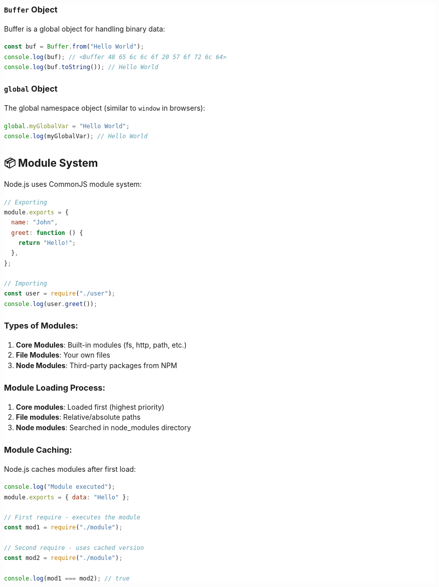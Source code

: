 ### `Buffer` Object

Buffer is a global object for handling binary data:

```javascript
const buf = Buffer.from("Hello World");
console.log(buf); // <Buffer 48 65 6c 6c 6f 20 57 6f 72 6c 64>
console.log(buf.toString()); // Hello World
```

### `global` Object

The global namespace object (similar to `window` in browsers):

```javascript
global.myGlobalVar = "Hello World";
console.log(myGlobalVar); // Hello World
```

## 📦 Module System

Node.js uses CommonJS module system:

```javascript
// Exporting
module.exports = {
  name: "John",
  greet: function () {
    return "Hello!";
  },
};

// Importing
const user = require("./user");
console.log(user.greet());
```

### Types of Modules:

1. **Core Modules**: Built-in modules (fs, http, path, etc.)
2. **File Modules**: Your own files
3. **Node Modules**: Third-party packages from NPM

### Module Loading Process:

1. **Core modules**: Loaded first (highest priority)
2. **File modules**: Relative/absolute paths
3. **Node modules**: Searched in node_modules directory

### Module Caching:

Node.js caches modules after first load:

```javascript
console.log("Module executed");
module.exports = { data: "Hello" };

// First require - executes the module
const mod1 = require("./module");

// Second require - uses cached version
const mod2 = require("./module");

console.log(mod1 === mod2); // true
```
